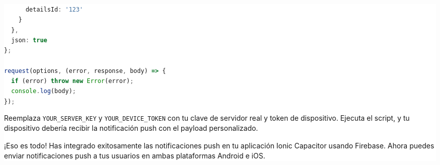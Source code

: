 ```javascript
      detailsId: '123'
    }
  },
  json: true
};

request(options, (error, response, body) => {
  if (error) throw new Error(error);
  console.log(body);
});
```

Reemplaza `YOUR_SERVER_KEY` y `YOUR_DEVICE_TOKEN` con tu clave de servidor real y token de dispositivo. Ejecuta el script, y tu dispositivo debería recibir la notificación push con el payload personalizado.

¡Eso es todo! Has integrado exitosamente las notificaciones push en tu aplicación Ionic Capacitor usando Firebase. Ahora puedes enviar notificaciones push a tus usuarios en ambas plataformas Android e iOS.
